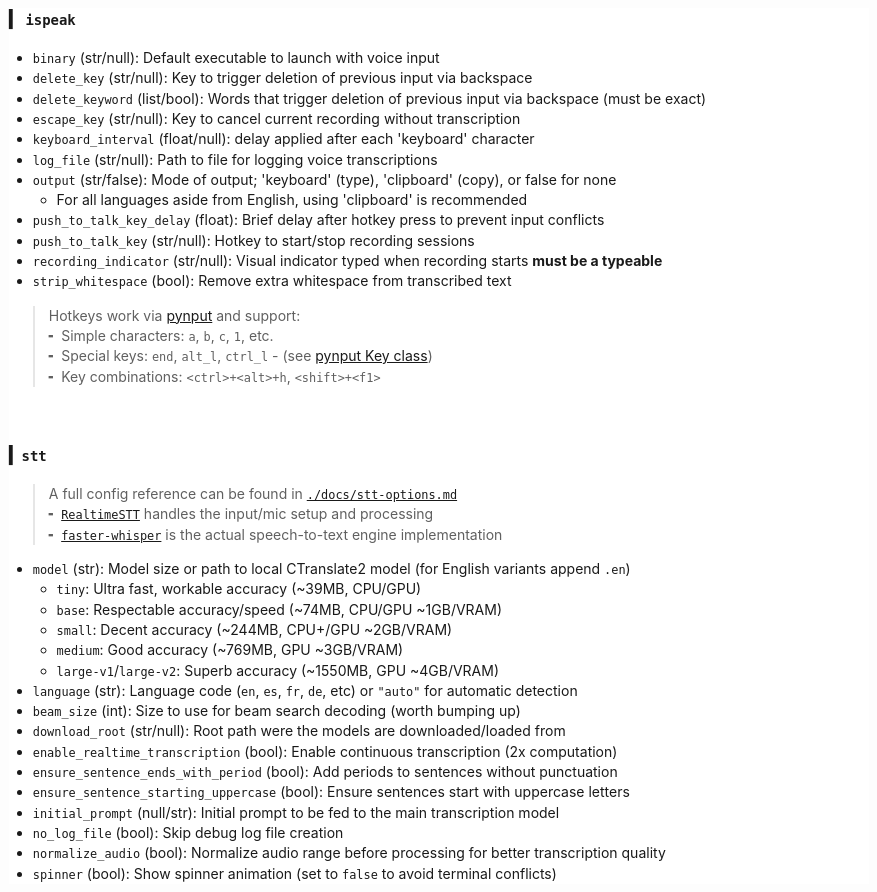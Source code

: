 
### ▎ `ispeak`

- `binary` (str/null): Default executable to launch with voice input
- `delete_key` (str/null): Key to trigger deletion of previous input via backspace
- `delete_keyword` (list/bool): Words that trigger deletion of previous input via backspace (must be exact)
- `escape_key` (str/null): Key to cancel current recording without transcription
- `keyboard_interval` (float/null): delay applied after each 'keyboard' character
- `log_file` (str/null): Path to file for logging voice transcriptions
- `output` (str/false): Mode of output; 'keyboard' (type), 'clipboard' (copy), or false for none
  - For all languages aside from English, using 'clipboard' is recommended
- `push_to_talk_key_delay` (float): Brief delay after hotkey press to prevent input conflicts
- `push_to_talk_key` (str/null): Hotkey to start/stop recording sessions
- `recording_indicator` (str/null): Visual indicator typed when recording starts **must be a typeable**
- `strip_whitespace` (bool): Remove extra whitespace from transcribed text

> Hotkeys work via [pynput](https://github.com/moses-palmer/pynput) and support: <br/>
> ╸ Simple characters: `a`, `b`, `c`, `1`, etc. <br/>
> ╸ Special keys: `end`, `alt_l`, `ctrl_l` - (see [pynput Key class](https://github.com/moses-palmer/pynput/blob/74c5220a61fecf9eec0734abdbca23389001ea6b/lib/pynput/keyboard/_base.py#L162)) <br/>
> ╸ Key combinations: `<ctrl>+<alt>+h`, `<shift>+<f1>`<br/>
<br/>


### ▎`stt`
> A full config reference can be found in [`./docs/stt-options.md`](https://github.com/fetchTe/ispeak/blob/master/docs/stt-options.md) <br/>
> ╸ [`RealtimeSTT`](https://github.com/KoljaB/RealtimeSTT) handles the input/mic setup and processing <br/>
> ╸ [`faster-whisper`](https://github.com/SYSTRAN/faster-whisper) is the actual speech-to-text engine implementation

- `model` (str): Model size or path to local CTranslate2 model (for English variants append `.en`)
    - `tiny`: Ultra fast, workable accuracy (~39MB, CPU/GPU)
    - `base`: Respectable accuracy/speed (~74MB, CPU/GPU ~1GB/VRAM)
    - `small`: Decent accuracy (~244MB,  CPU+/GPU ~2GB/VRAM)
    - `medium`: Good accuracy (~769MB, GPU ~3GB/VRAM)
    - `large-v1`/`large-v2`: Superb accuracy (~1550MB, GPU ~4GB/VRAM) 
- `language` (str): Language code (`en`, `es`, `fr`, `de`, etc) or `"auto"` for automatic detection
- `beam_size` (int): Size to use for beam search decoding (worth bumping up)
- `download_root` (str/null): Root path were the models are downloaded/loaded from
- `enable_realtime_transcription` (bool): Enable continuous transcription (2x computation)
- `ensure_sentence_ends_with_period` (bool): Add periods to sentences without punctuation
- `ensure_sentence_starting_uppercase` (bool): Ensure sentences start with uppercase letters
- `initial_prompt` (null/str): Initial prompt to be fed to the main transcription model
- `no_log_file` (bool): Skip debug log file creation
- `normalize_audio` (bool): Normalize audio range before processing for better transcription quality
- `spinner` (bool): Show spinner animation (set to `false` to avoid terminal conflicts)


